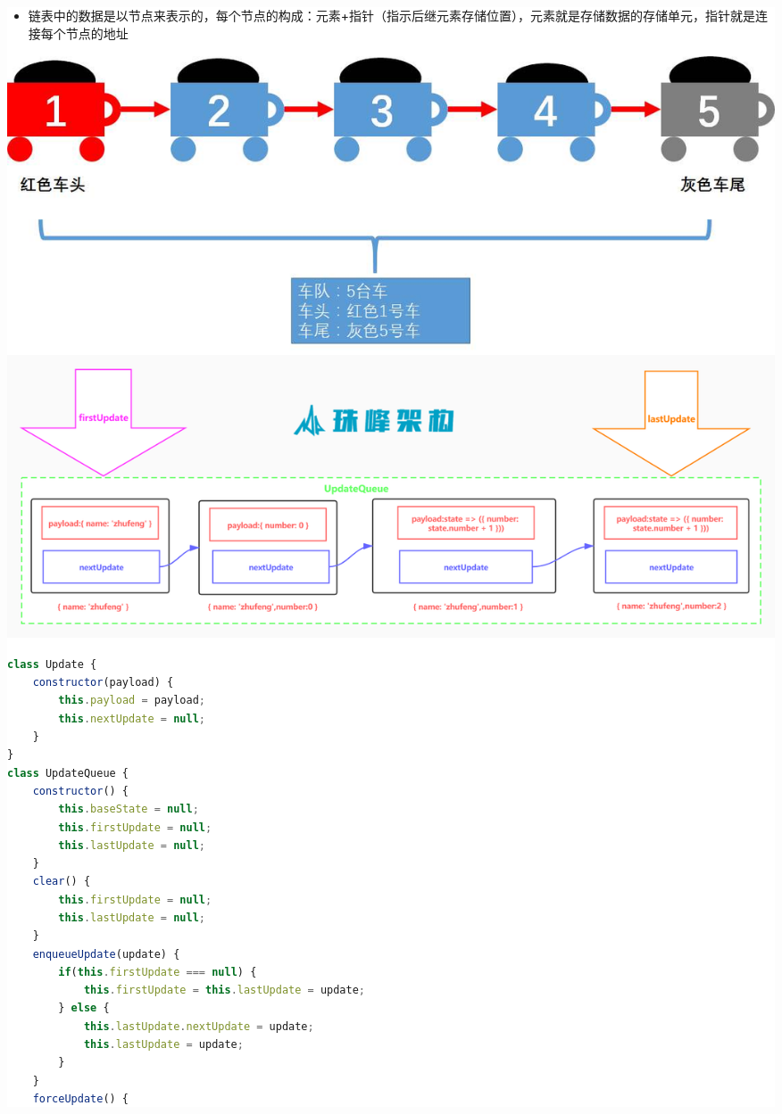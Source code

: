 - 链表中的数据是以节点来表示的，每个节点的构成：元素+指针（指示后继元素存储位置），元素就是存储数据的存储单元，指针就是连接每个节点的地址

![](/public/images/trainlist.jpg)
![](/public/images/singlelink2.png)

```js
class Update {
    constructor(payload) {
        this.payload = payload;
        this.nextUpdate = null;
    }
}
class UpdateQueue {
    constructor() {
        this.baseState = null;
        this.firstUpdate = null;
        this.lastUpdate = null;
    }
    clear() {
        this.firstUpdate = null;
        this.lastUpdate = null;
    }
    enqueueUpdate(update) {
        if(this.firstUpdate === null) {
            this.firstUpdate = this.lastUpdate = update;
        } else {
            this.lastUpdate.nextUpdate = update;
            this.lastUpdate = update;
        }
    }
    forceUpdate() {
```